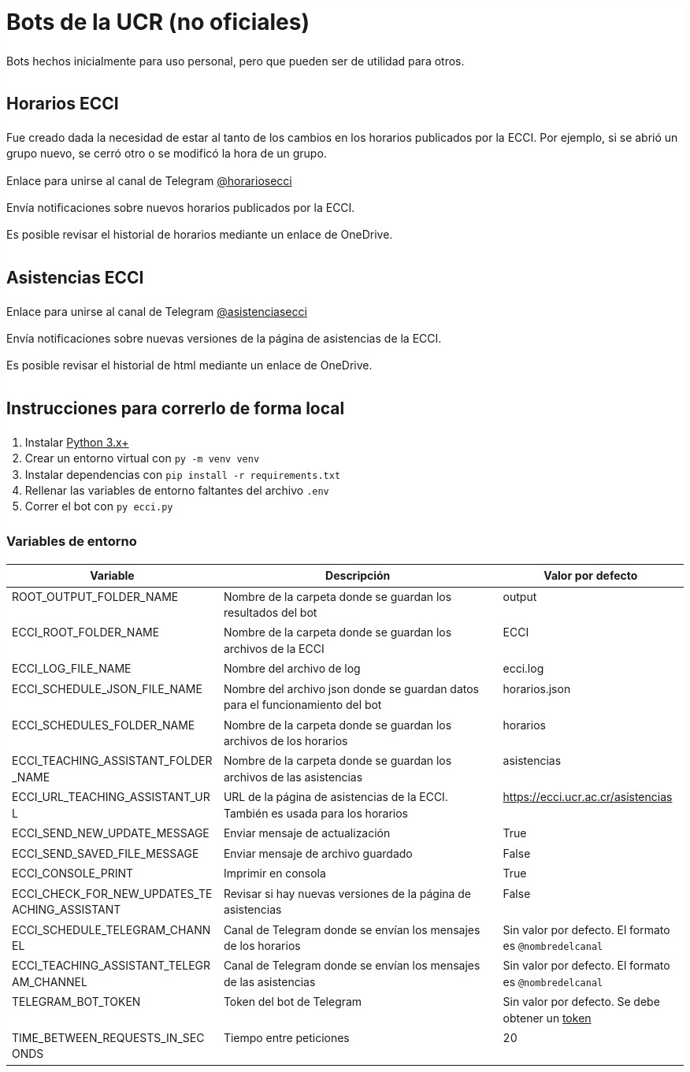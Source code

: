 # Bots de la UCR (no oficiales)

Bots hechos inicialmente para uso personal, pero que pueden ser de utilidad para otros.

## Horarios ECCI

Fue creado dada la necesidad de estar al tanto de los cambios en los horarios publicados por la ECCI. Por ejemplo, si se abrió un grupo nuevo, se cerró otro o se modificó la hora de un grupo.

Enlace para unirse al canal de Telegram [@horariosecci](https://t.me/horariosecci)

Envía notificaciones sobre nuevos horarios publicados por la ECCI.

Es posible revisar el historial de horarios mediante un enlace de OneDrive.

## Asistencias ECCI

Enlace para unirse al canal de Telegram [@asistenciasecci](https://t.me/asistenciasecci)

Envía notificaciones sobre nuevas versiones de la página de asistencias de la ECCI.

Es posible revisar el historial de html mediante un enlace de OneDrive.

## Instrucciones para correrlo de forma local

1. Instalar [Python 3.x+](https://www.python.org/downloads/)
2. Crear un entorno virtual con `py -m venv venv`
3. Instalar dependencias con `pip install -r requirements.txt`
4. Rellenar las variables de entorno faltantes del archivo `.env`
5. Correr el bot con `py ecci.py`

### Variables de entorno

| Variable | Descripción | Valor por defecto |
| --- | --- | --- |
| ROOT_OUTPUT_FOLDER_NAME | Nombre de la carpeta donde se guardan los resultados del bot | output |
| ECCI_ROOT_FOLDER_NAME | Nombre de la carpeta donde se guardan los archivos de la ECCI | ECCI |
| ECCI_LOG_FILE_NAME | Nombre del archivo de log | ecci.log |
| ECCI_SCHEDULE_JSON_FILE_NAME | Nombre del archivo json donde se guardan datos para el funcionamiento del bot | horarios.json |
| ECCI_SCHEDULES_FOLDER_NAME | Nombre de la carpeta donde se guardan los archivos de los horarios | horarios |
| ECCI_TEACHING_ASSISTANT_FOLDER_NAME | Nombre de la carpeta donde se guardan los archivos de las asistencias | asistencias |
| ECCI_URL_TEACHING_ASSISTANT_URL | URL de la página de asistencias de la ECCI. También es usada para los horarios | https://ecci.ucr.ac.cr/asistencias |
| ECCI_SEND_NEW_UPDATE_MESSAGE | Enviar mensaje de actualización | True |
| ECCI_SEND_SAVED_FILE_MESSAGE | Enviar mensaje de archivo guardado | False |
| ECCI_CONSOLE_PRINT | Imprimir en consola | True |
| ECCI_CHECK_FOR_NEW_UPDATES_TEACHING_ASSISTANT | Revisar si hay nuevas versiones de la página de asistencias | False |
| ECCI_SCHEDULE_TELEGRAM_CHANNEL | Canal de Telegram donde se envían los mensajes de los horarios | Sin valor por defecto. El formato es `@nombredelcanal` |
| ECCI_TEACHING_ASSISTANT_TELEGRAM_CHANNEL | Canal de Telegram donde se envían los mensajes de las asistencias | Sin valor por defecto. El formato es `@nombredelcanal` |
| TELEGRAM_BOT_TOKEN | Token del bot de Telegram | Sin valor por defecto. Se debe obtener un [token](https://core.telegram.org/bots#how-do-i-create-a-bot)  |
| TIME_BETWEEN_REQUESTS_IN_SECONDS | Tiempo entre peticiones| 20 |
